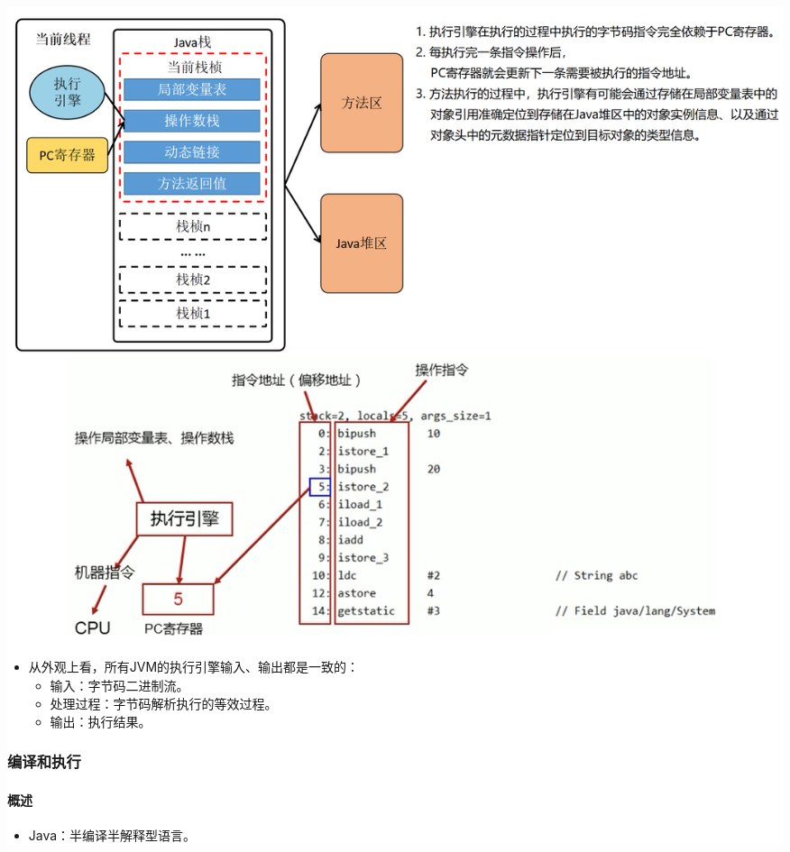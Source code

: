 <img src="../../pictures/Snipaste_2023-05-21_15-26-23.png" width="1000"/>  

- 从外观上看，所有JVM的执行引擎输入、输出都是一致的：
  - 输入：字节码二进制流。
  - 处理过程：字节码解析执行的等效过程。
  - 输出：执行结果。

### 编译和执行

#### 概述

- Java：半编译半解释型语言。
